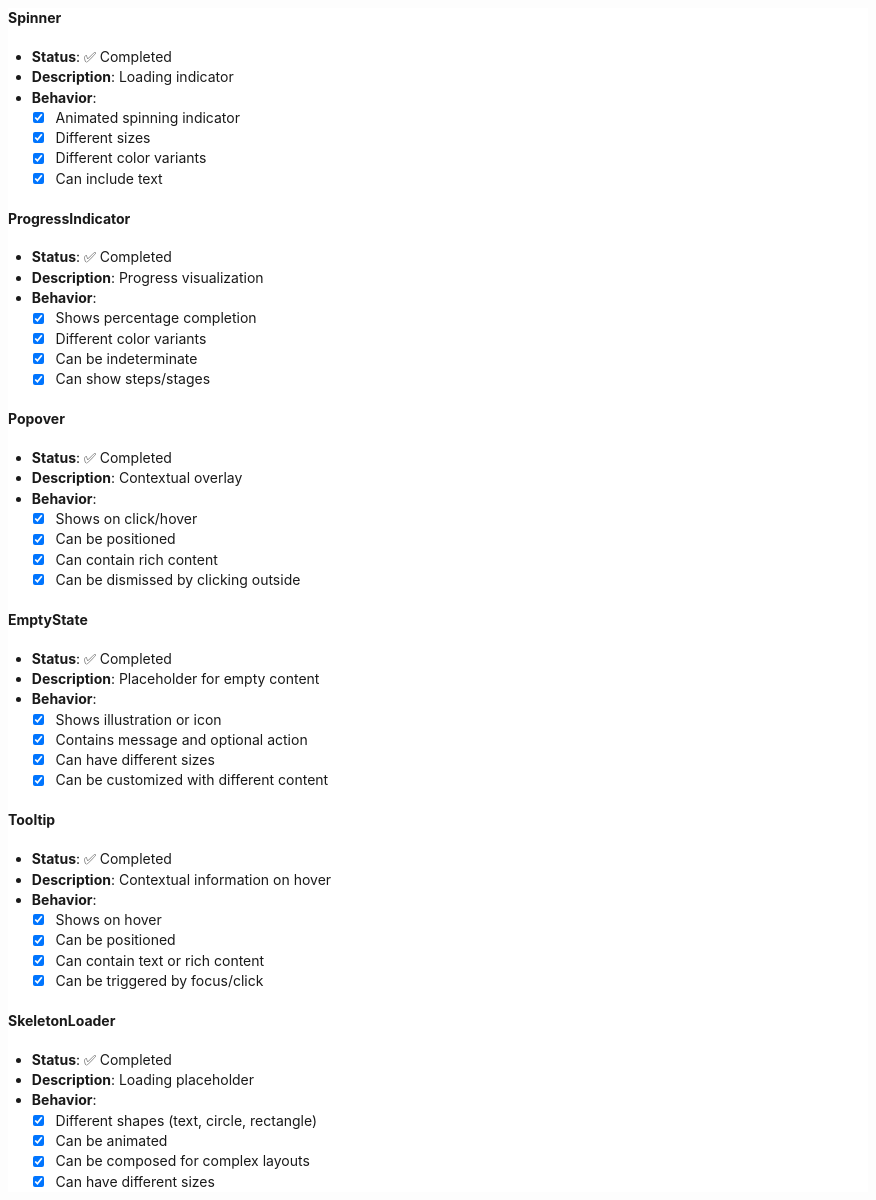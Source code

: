 #### Spinner
- **Status**: ✅ Completed
- **Description**: Loading indicator
- **Behavior**:
  - [x] Animated spinning indicator
  - [x] Different sizes
  - [x] Different color variants
  - [x] Can include text

#### ProgressIndicator
- **Status**: ✅ Completed
- **Description**: Progress visualization
- **Behavior**:
  - [x] Shows percentage completion
  - [x] Different color variants
  - [x] Can be indeterminate
  - [x] Can show steps/stages

#### Popover
- **Status**: ✅ Completed
- **Description**: Contextual overlay
- **Behavior**:
  - [x] Shows on click/hover
  - [x] Can be positioned
  - [x] Can contain rich content
  - [x] Can be dismissed by clicking outside

#### EmptyState
- **Status**: ✅ Completed
- **Description**: Placeholder for empty content
- **Behavior**:
  - [x] Shows illustration or icon
  - [x] Contains message and optional action
  - [x] Can have different sizes
  - [x] Can be customized with different content

#### Tooltip
- **Status**: ✅ Completed
- **Description**: Contextual information on hover
- **Behavior**:
  - [x] Shows on hover
  - [x] Can be positioned
  - [x] Can contain text or rich content
  - [x] Can be triggered by focus/click

#### SkeletonLoader
- **Status**: ✅ Completed
- **Description**: Loading placeholder
- **Behavior**:
  - [x] Different shapes (text, circle, rectangle)
  - [x] Can be animated
  - [x] Can be composed for complex layouts
  - [x] Can have different sizes
